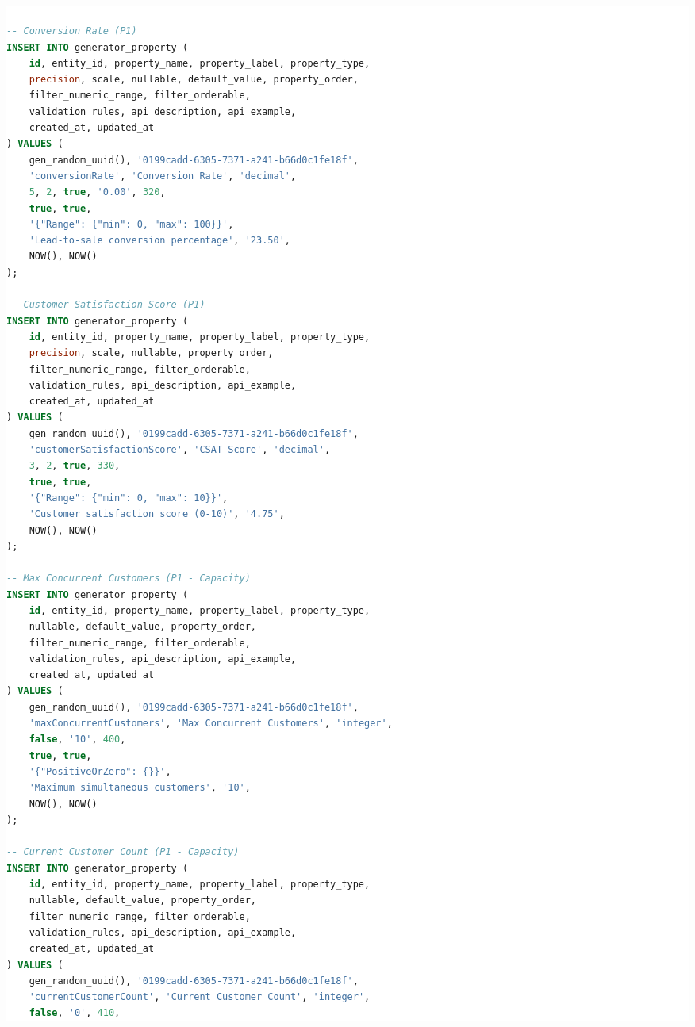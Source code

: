 ```sql

-- Conversion Rate (P1)
INSERT INTO generator_property (
    id, entity_id, property_name, property_label, property_type,
    precision, scale, nullable, default_value, property_order,
    filter_numeric_range, filter_orderable,
    validation_rules, api_description, api_example,
    created_at, updated_at
) VALUES (
    gen_random_uuid(), '0199cadd-6305-7371-a241-b66d0c1fe18f',
    'conversionRate', 'Conversion Rate', 'decimal',
    5, 2, true, '0.00', 320,
    true, true,
    '{"Range": {"min": 0, "max": 100}}',
    'Lead-to-sale conversion percentage', '23.50',
    NOW(), NOW()
);

-- Customer Satisfaction Score (P1)
INSERT INTO generator_property (
    id, entity_id, property_name, property_label, property_type,
    precision, scale, nullable, property_order,
    filter_numeric_range, filter_orderable,
    validation_rules, api_description, api_example,
    created_at, updated_at
) VALUES (
    gen_random_uuid(), '0199cadd-6305-7371-a241-b66d0c1fe18f',
    'customerSatisfactionScore', 'CSAT Score', 'decimal',
    3, 2, true, 330,
    true, true,
    '{"Range": {"min": 0, "max": 10}}',
    'Customer satisfaction score (0-10)', '4.75',
    NOW(), NOW()
);

-- Max Concurrent Customers (P1 - Capacity)
INSERT INTO generator_property (
    id, entity_id, property_name, property_label, property_type,
    nullable, default_value, property_order,
    filter_numeric_range, filter_orderable,
    validation_rules, api_description, api_example,
    created_at, updated_at
) VALUES (
    gen_random_uuid(), '0199cadd-6305-7371-a241-b66d0c1fe18f',
    'maxConcurrentCustomers', 'Max Concurrent Customers', 'integer',
    false, '10', 400,
    true, true,
    '{"PositiveOrZero": {}}',
    'Maximum simultaneous customers', '10',
    NOW(), NOW()
);

-- Current Customer Count (P1 - Capacity)
INSERT INTO generator_property (
    id, entity_id, property_name, property_label, property_type,
    nullable, default_value, property_order,
    filter_numeric_range, filter_orderable,
    validation_rules, api_description, api_example,
    created_at, updated_at
) VALUES (
    gen_random_uuid(), '0199cadd-6305-7371-a241-b66d0c1fe18f',
    'currentCustomerCount', 'Current Customer Count', 'integer',
    false, '0', 410,
```